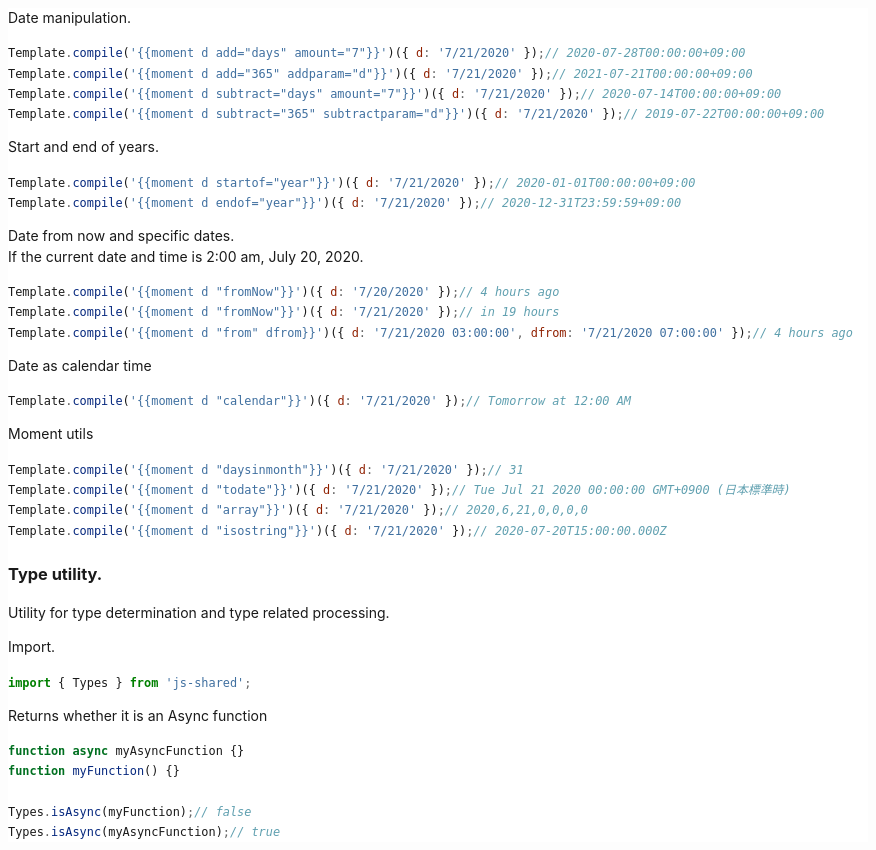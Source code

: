 Date manipulation.

```js
Template.compile('{{moment d add="days" amount="7"}}')({ d: '7/21/2020' });// 2020-07-28T00:00:00+09:00
Template.compile('{{moment d add="365" addparam="d"}}')({ d: '7/21/2020' });// 2021-07-21T00:00:00+09:00
Template.compile('{{moment d subtract="days" amount="7"}}')({ d: '7/21/2020' });// 2020-07-14T00:00:00+09:00
Template.compile('{{moment d subtract="365" subtractparam="d"}}')({ d: '7/21/2020' });// 2019-07-22T00:00:00+09:00
```

Start and end of years.

```js
Template.compile('{{moment d startof="year"}}')({ d: '7/21/2020' });// 2020-01-01T00:00:00+09:00
Template.compile('{{moment d endof="year"}}')({ d: '7/21/2020' });// 2020-12-31T23:59:59+09:00
```

Date from now and specific dates.  
If the current date and time is 2:00 am, July 20, 2020.

```js
Template.compile('{{moment d "fromNow"}}')({ d: '7/20/2020' });// 4 hours ago
Template.compile('{{moment d "fromNow"}}')({ d: '7/21/2020' });// in 19 hours
Template.compile('{{moment d "from" dfrom}}')({ d: '7/21/2020 03:00:00', dfrom: '7/21/2020 07:00:00' });// 4 hours ago
```

Date as calendar time

```js
Template.compile('{{moment d "calendar"}}')({ d: '7/21/2020' });// Tomorrow at 12:00 AM
```

Moment utils

```js
Template.compile('{{moment d "daysinmonth"}}')({ d: '7/21/2020' });// 31
Template.compile('{{moment d "todate"}}')({ d: '7/21/2020' });// Tue Jul 21 2020 00:00:00 GMT+0900 (日本標準時)
Template.compile('{{moment d "array"}}')({ d: '7/21/2020' });// 2020,6,21,0,0,0,0
Template.compile('{{moment d "isostring"}}')({ d: '7/21/2020' });// 2020-07-20T15:00:00.000Z
```

### Type utility.

Utility for type determination and type related processing.

Import.

```js
import { Types } from 'js-shared';
```

Returns whether it is an Async function

```js
function async myAsyncFunction {}
function myFunction() {}

Types.isAsync(myFunction);// false
Types.isAsync(myAsyncFunction);// true
```
